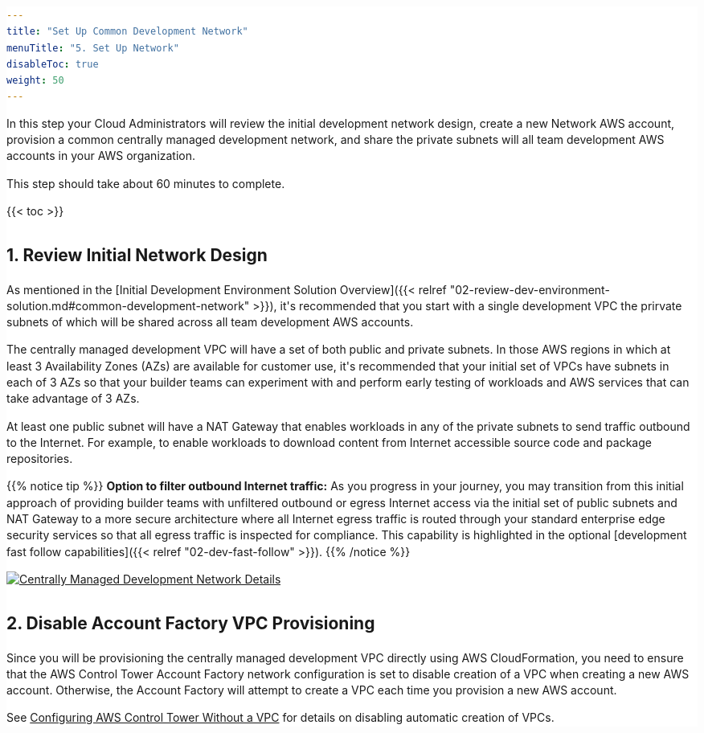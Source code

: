 ```yaml
---
title: "Set Up Common Development Network"
menuTitle: "5. Set Up Network"
disableToc: true
weight: 50
---
```


In this step your Cloud Administrators will review the initial development network design, create a new Network AWS account, provision a common centrally managed development network, and share the private subnets will all team development AWS accounts in your AWS organization.

This step should take about 60 minutes to complete.

{{< toc >}}

## 1. Review Initial Network Design

As mentioned in the [Initial Development Environment Solution Overview]({{< relref "02-review-dev-environment-solution.md#common-development-network" >}}), it's recommended that you start with a single development VPC the prirvate subnets of which will be shared across all team development AWS accounts. 

The centrally managed development VPC will have a set of both public and private subnets. In those AWS regions in which at least 3 Availability Zones (AZs) are available for customer use, it's recommended that your initial set of VPCs have subnets in each of 3 AZs so that your builder teams can experiment with and perform early testing of workloads and AWS services that can take advantage of 3 AZs.

At least one public subnet will have a NAT Gateway that enables workloads in any of the private subnets to send traffic outbound to the Internet. For example, to enable workloads to download content from Internet accessible source code and package repositories.

{{% notice tip %}}
**Option to filter outbound Internet traffic:** As you progress in your journey, you may transition from this initial approach of providing builder teams with unfiltered outbound or egress Internet access via the initial set of public subnets and NAT Gateway to a more secure architecture where all Internet egress traffic is routed through your standard enterprise edge security services so that all egress traffic is inspected for compliance. This capability is highlighted in the optional [development fast follow capabilities]({{< relref "02-dev-fast-follow" >}}).
{{% /notice %}}

[![Centrally Managed Development Network Details](/images/01-dev/dev-network-initial-details.png)](/images/01-dev/dev-network-initial-details.png)

## 2. Disable Account Factory VPC Provisioning

Since you will be provisioning the centrally managed development VPC directly using AWS CloudFormation, you need to ensure that the AWS Control Tower Account Factory network configuration is set to disable creation of a VPC when creating a new AWS account.  Otherwise, the Account Factory will attempt to create a VPC each time you provision a new AWS account.

See [Configuring AWS Control Tower Without a VPC](https://docs.aws.amazon.com/controltower/latest/userguide/configure-without-vpc.html) for details on disabling automatic creation of VPCs.

